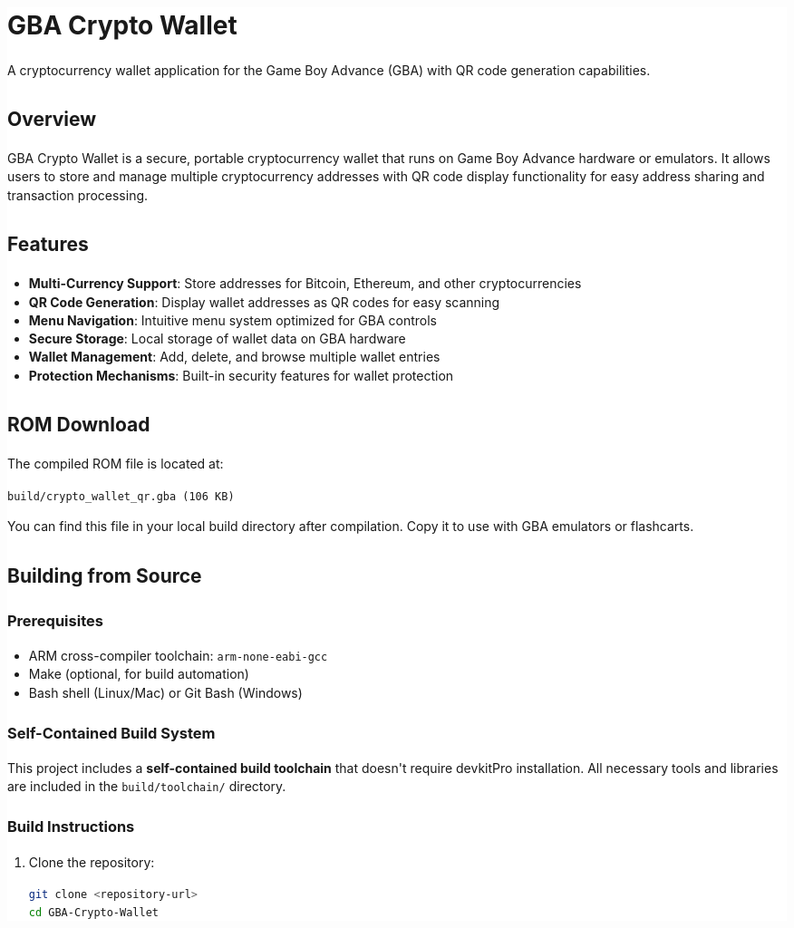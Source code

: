 # GBA Crypto Wallet

A cryptocurrency wallet application for the Game Boy Advance (GBA) with QR code generation capabilities.

## Overview

GBA Crypto Wallet is a secure, portable cryptocurrency wallet that runs on Game Boy Advance hardware or emulators. It allows users to store and manage multiple cryptocurrency addresses with QR code display functionality for easy address sharing and transaction processing.

## Features

- **Multi-Currency Support**: Store addresses for Bitcoin, Ethereum, and other cryptocurrencies
- **QR Code Generation**: Display wallet addresses as QR codes for easy scanning
- **Menu Navigation**: Intuitive menu system optimized for GBA controls
- **Secure Storage**: Local storage of wallet data on GBA hardware
- **Wallet Management**: Add, delete, and browse multiple wallet entries
- **Protection Mechanisms**: Built-in security features for wallet protection

## ROM Download

The compiled ROM file is located at:
```
build/crypto_wallet_qr.gba (106 KB)
```

You can find this file in your local build directory after compilation. Copy it to use with GBA emulators or flashcarts.

## Building from Source

### Prerequisites

- ARM cross-compiler toolchain: `arm-none-eabi-gcc`
- Make (optional, for build automation)
- Bash shell (Linux/Mac) or Git Bash (Windows)

### Self-Contained Build System

This project includes a **self-contained build toolchain** that doesn't require devkitPro installation. All necessary tools and libraries are included in the `build/toolchain/` directory.

### Build Instructions

1. Clone the repository:
   ```bash
   git clone <repository-url>
   cd GBA-Crypto-Wallet
   ```
